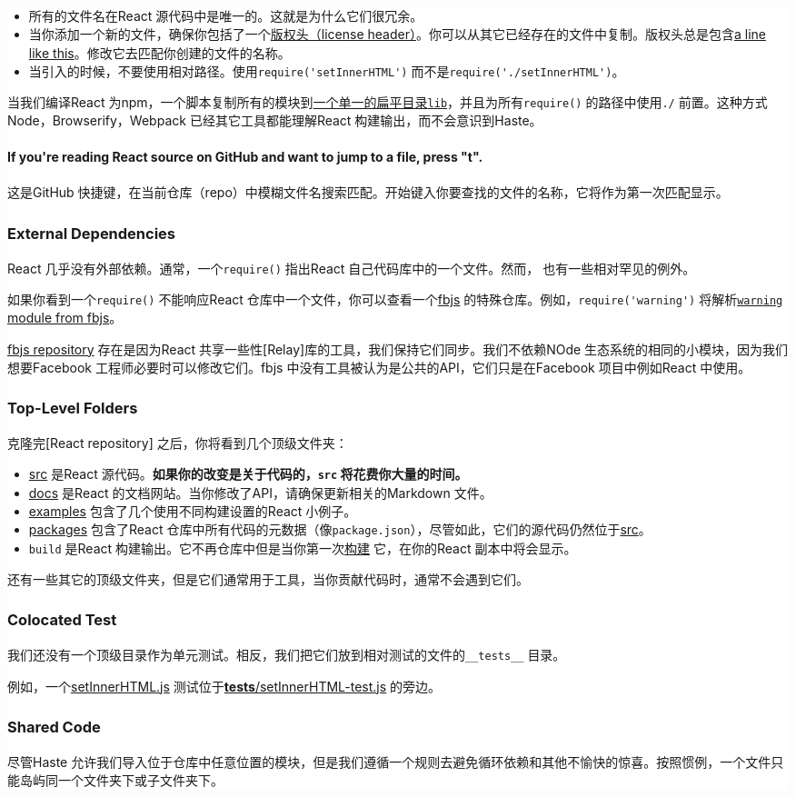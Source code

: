* 所有的文件名在React 源代码中是唯一的。这就是为什么它们很冗余。
* 当你添加一个新的文件，确保你包括了一个[版权头（license header）](https://github.com/facebook/react/blob/87724bd87506325fcaf2648c70fc1f43411a87be/src/renderers/dom/client/utils/setInnerHTML.js#L1-L10)。你可以从其它已经存在的文件中复制。版权头总是包含[a line like this](https://github.com/facebook/react/blob/87724bd87506325fcaf2648c70fc1f43411a87be/src/renderers/dom/client/utils/setInnerHTML.js#L9)。修改它去匹配你创建的文件的名称。
* 当引入的时候，不要使用相对路径。使用`require('setInnerHTML')` 而不是`require('./setInnerHTML')`。

当我们编译React 为npm，一个脚本复制所有的模块到[一个单一的扁平目录`lib`]()，并且为所有`require()` 的路径中使用`./` 前置。这种方式Node，Browserify，Webpack 已经其它工具都能理解React 构建输出，而不会意识到Haste。

#### If you're reading React source on GitHub and want to jump to a file, press "t".

这是GitHub 快捷键，在当前仓库（repo）中模糊文件名搜索匹配。开始键入你要查找的文件的名称，它将作为第一次匹配显示。

### External Dependencies

React 几乎没有外部依赖。通常，一个`require()` 指出React 自己代码库中的一个文件。然而， 也有一些相对罕见的例外。

如果你看到一个`require()` 不能响应React 仓库中一个文件，你可以查看一个[fbjs](https://github.com/facebook/fbjs) 的特殊仓库。例如，`require('warning')` 将解析[`warning` module from fbjs](https://github.com/facebook/fbjs/blob/df9047fec0bbd1e64635ae369c045975777cba7c/packages/fbjs/src/__forks__/warning.js)。

[fbjs repository](https://github.com/facebook/fbjs) 存在是因为React 共享一些性[Relay]库的工具，我们保持它们同步。我们不依赖NOde 生态系统的相同的小模块，因为我们想要Facebook 工程师必要时可以修改它们。fbjs 中没有工具被认为是公共的API，它们只是在Facebook 项目中例如React 中使用。


### Top-Level Folders

克隆完[React repository] 之后，你将看到几个顶级文件夹：

* [src](https://github.com/facebook/react/tree/master/src) 是React 源代码。**如果你的改变是关于代码的，`src` 将花费你大量的时间。**
* [docs](https://github.com/facebook/react/tree/master/docs) 是React 的文档网站。当你修改了API，请确保更新相关的Markdown 文件。
* [examples](https://github.com/facebook/react/tree/master/examples) 包含了几个使用不同构建设置的React 小例子。
* [packages](https://github.com/facebook/react/tree/master/packages) 包含了React 仓库中所有代码的元数据（像`package.json`），尽管如此，它们的源代码仍然位于[src](https://github.com/facebook/react/tree/master/src)。
* `build` 是React 构建输出。它不再仓库中但是当你第一次[构建](https://facebook.github.io/react/contributing/how-to-contribute.html#development-workflow) 它，在你的React 副本中将会显示。

还有一些其它的顶级文件夹，但是它们通常用于工具，当你贡献代码时，通常不会遇到它们。

### Colocated Test

我们还没有一个顶级目录作为单元测试。相反，我们把它们放到相对测试的文件的`__tests__` 目录。

例如，一个[setInnerHTML.js](https://github.com/facebook/react/blob/87724bd87506325fcaf2648c70fc1f43411a87be/src/renderers/dom/client/utils/setInnerHTML.js) 测试位于[__tests__/setInnerHTML-test.js](https://github.com/facebook/react/blob/87724bd87506325fcaf2648c70fc1f43411a87be/src/renderers/dom/client/utils/__tests__/setInnerHTML-test.js) 的旁边。


### Shared Code

尽管Haste 允许我们导入位于仓库中任意位置的模块，但是我们遵循一个规则去避免循环依赖和其他不愉快的惊喜。按照惯例，一个文件只能岛屿同一个文件夹下或子文件夹下。
